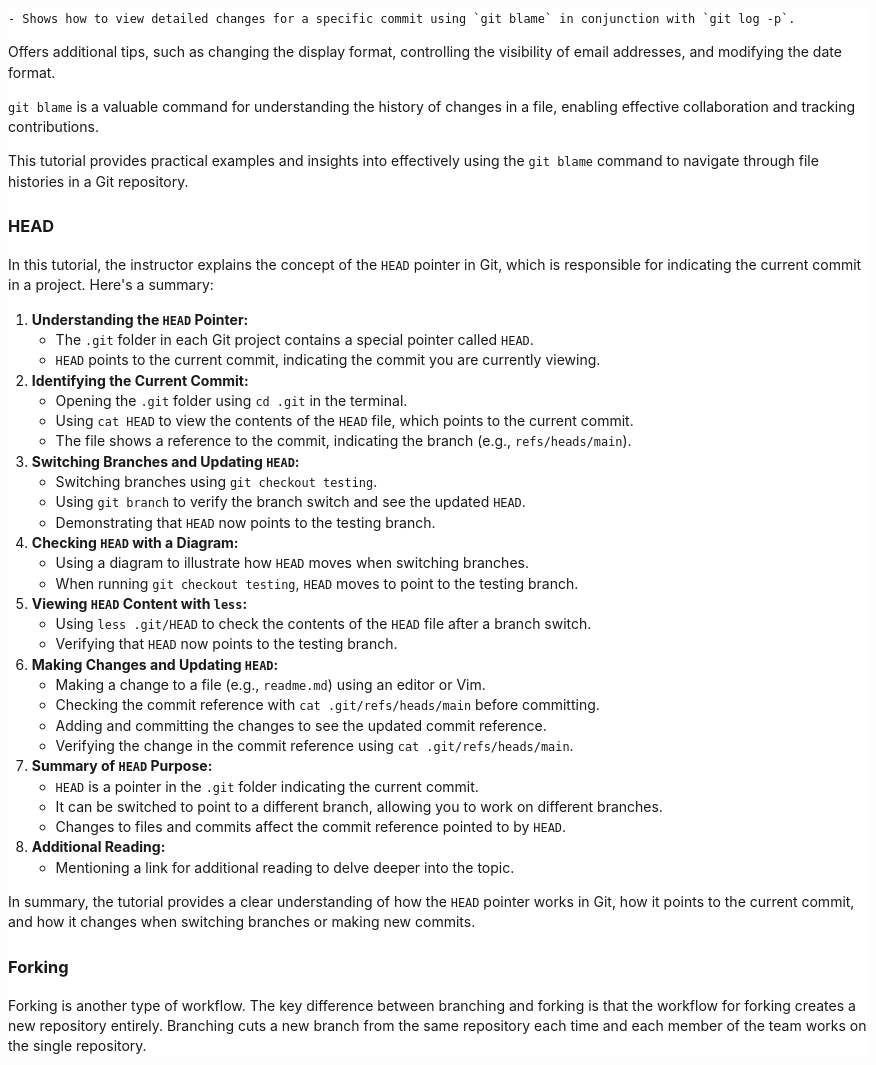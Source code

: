     - Shows how to view detailed changes for a specific commit using `git blame` in conjunction with `git log -p`.

Offers additional tips, such as changing the display format, controlling the visibility of email addresses, and modifying the date format.

`git blame` is a valuable command for understanding the history of changes in a file, enabling effective collaboration and tracking contributions.

This tutorial provides practical examples and insights into effectively using the `git blame` command to navigate through file histories in a Git repository.

### HEAD

In this tutorial, the instructor explains the concept of the `HEAD` pointer in Git, which is responsible for indicating the current commit in a project. Here's a summary:

1. **Understanding the `HEAD` Pointer:**
    - The `.git` folder in each Git project contains a special pointer called `HEAD`.
    - `HEAD` points to the current commit, indicating the commit you are currently viewing.
2. **Identifying the Current Commit:**
    - Opening the `.git` folder using `cd .git` in the terminal.
    - Using `cat HEAD` to view the contents of the `HEAD` file, which points to the current commit.
    - The file shows a reference to the commit, indicating the branch (e.g., `refs/heads/main`).
3. **Switching Branches and Updating `HEAD`:**
    - Switching branches using `git checkout testing`.
    - Using `git branch` to verify the branch switch and see the updated `HEAD`.
    - Demonstrating that `HEAD` now points to the testing branch.
4. **Checking `HEAD` with a Diagram:**
    - Using a diagram to illustrate how `HEAD` moves when switching branches.
    - When running `git checkout testing`, `HEAD` moves to point to the testing branch.
5. **Viewing `HEAD` Content with `less`:**
    - Using `less .git/HEAD` to check the contents of the `HEAD` file after a branch switch.
    - Verifying that `HEAD` now points to the testing branch.
6. **Making Changes and Updating `HEAD`:**
    - Making a change to a file (e.g., `readme.md`) using an editor or Vim.
    - Checking the commit reference with `cat .git/refs/heads/main` before committing.
    - Adding and committing the changes to see the updated commit reference.
    - Verifying the change in the commit reference using `cat .git/refs/heads/main`.
7. **Summary of `HEAD` Purpose:**
    - `HEAD` is a pointer in the `.git` folder indicating the current commit.
    - It can be switched to point to a different branch, allowing you to work on different branches.
    - Changes to files and commits affect the commit reference pointed to by `HEAD`.
8. **Additional Reading:**
    - Mentioning a link for additional reading to delve deeper into the topic.

In summary, the tutorial provides a clear understanding of how the `HEAD` pointer works in Git, how it points to the current commit, and how it changes when switching branches or making new commits.

### **Forking**

Forking is another type of workflow. The key difference between branching and forking is that the workflow for forking creates a new repository entirely. Branching cuts a new branch from the same repository each time and each member of the team works on the single repository.
